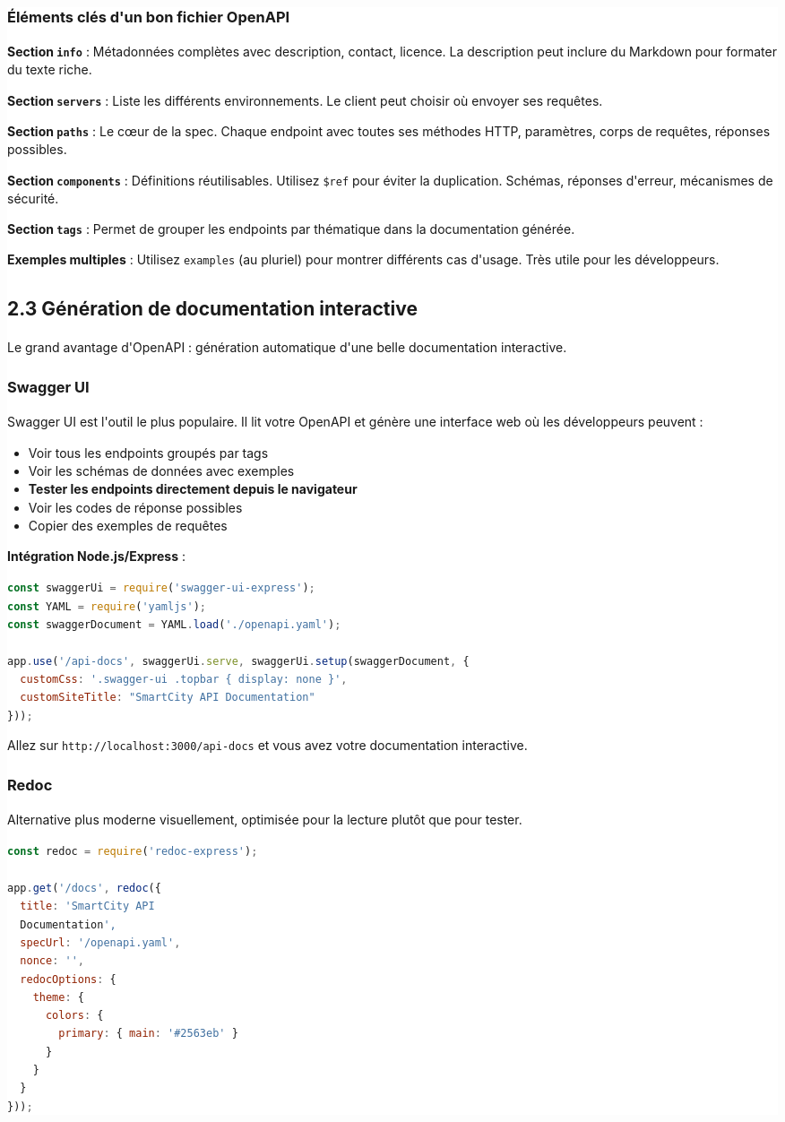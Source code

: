 ### Éléments clés d'un bon fichier OpenAPI

**Section `info`** : Métadonnées complètes avec description, contact, licence. La description peut inclure du Markdown pour formater du texte riche.

**Section `servers`** : Liste les différents environnements. Le client peut choisir où envoyer ses requêtes.

**Section `paths`** : Le cœur de la spec. Chaque endpoint avec toutes ses méthodes HTTP, paramètres, corps de requêtes, réponses possibles.

**Section `components`** : Définitions réutilisables. Utilisez `$ref` pour éviter la duplication. Schémas, réponses d'erreur, mécanismes de sécurité.

**Section `tags`** : Permet de grouper les endpoints par thématique dans la documentation générée.

**Exemples multiples** : Utilisez `examples` (au pluriel) pour montrer différents cas d'usage. Très utile pour les développeurs.

## 2.3 Génération de documentation interactive

Le grand avantage d'OpenAPI : génération automatique d'une belle documentation interactive.

### Swagger UI

Swagger UI est l'outil le plus populaire. Il lit votre OpenAPI et génère une interface web où les développeurs peuvent :
- Voir tous les endpoints groupés par tags
- Voir les schémas de données avec exemples
- **Tester les endpoints directement depuis le navigateur**
- Voir les codes de réponse possibles
- Copier des exemples de requêtes

**Intégration Node.js/Express** :
```javascript
const swaggerUi = require('swagger-ui-express');
const YAML = require('yamljs');
const swaggerDocument = YAML.load('./openapi.yaml');

app.use('/api-docs', swaggerUi.serve, swaggerUi.setup(swaggerDocument, {
  customCss: '.swagger-ui .topbar { display: none }',
  customSiteTitle: "SmartCity API Documentation"
}));
```

Allez sur `http://localhost:3000/api-docs` et vous avez votre documentation interactive.

### Redoc

Alternative plus moderne visuellement, optimisée pour la lecture plutôt que pour tester.
```javascript
const redoc = require('redoc-express');

app.get('/docs', redoc({
  title: 'SmartCity API
  Documentation',
  specUrl: '/openapi.yaml',
  nonce: '',
  redocOptions: {
    theme: {
      colors: {
        primary: { main: '#2563eb' }
      }
    }
  }
}));

```